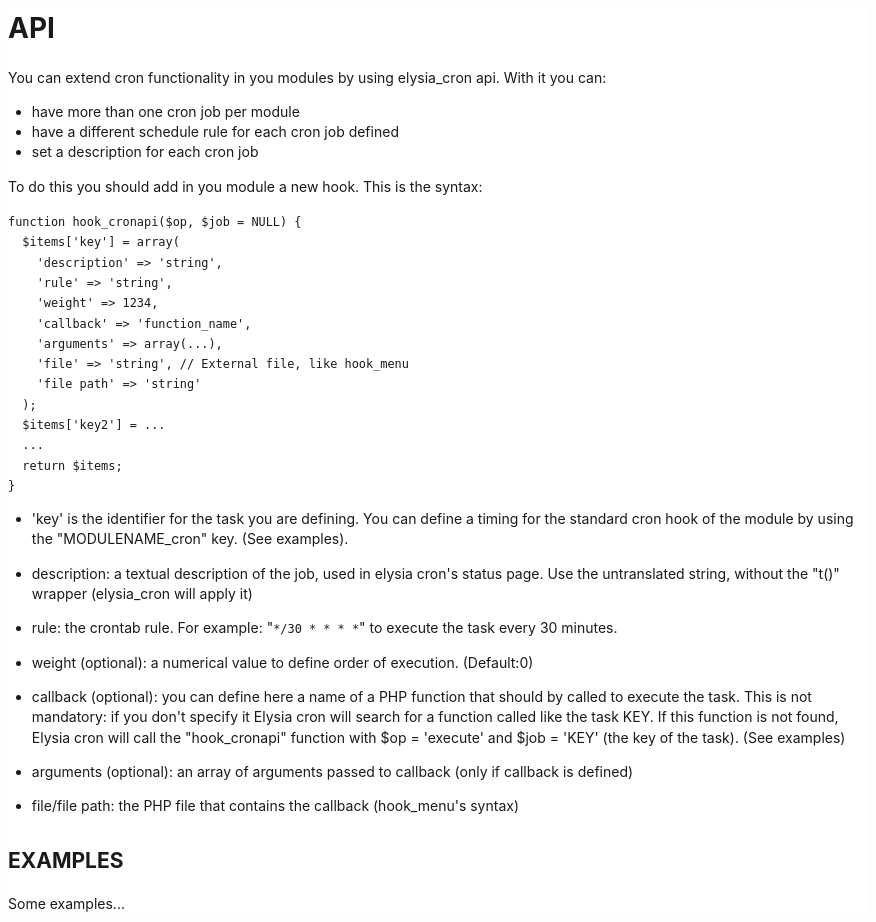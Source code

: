 API
===

You can extend cron functionality in you modules by using elysia_cron api.
With it you can:
- have more than one cron job per module
- have a different schedule rule for each cron job defined
- set a description for each cron job

To do this you should add in you module a new hook. This is the syntax:

```
function hook_cronapi($op, $job = NULL) {
  $items['key'] = array(
    'description' => 'string',
    'rule' => 'string',
    'weight' => 1234,
    'callback' => 'function_name',
    'arguments' => array(...),
    'file' => 'string', // External file, like hook_menu
    'file path' => 'string'
  );
  $items['key2'] = ...
  ...
  return $items;
}
```

- 'key' is the identifier for the task you are defining.
  You can define a timing for the standard cron hook of the module by using
  the "MODULENAME_cron" key. (See examples).

- description: a textual description of the job, used in elysia cron's status
  page. Use the untranslated string, without the "t()" wrapper (elysia_cron
  will apply it)

- rule: the crontab rule. For example: "`*/30 * * * *`" to execute the task every
  30 minutes.

- weight (optional): a numerical value to define order of execution. (Default:0)

- callback (optional): you can define here a name of a PHP function that should
  by called to execute the task. This is not mandatory: if you don't specify
  it Elysia cron will search for a function called like the task KEY.
  If this function is not found, Elysia cron will call the "hook_cronapi"
  function with $op = 'execute' and $job = 'KEY' (the key of the task).
  (See examples)

- arguments (optional): an array of arguments passed to callback (only if
  callback is defined)

- file/file path: the PHP file that contains the callback (hook_menu's syntax)

EXAMPLES
-----------------------------------------------------------------------------

Some examples...
